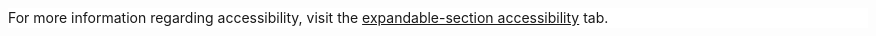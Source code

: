 

For more information regarding accessibility, visit the [expandable-section accessibility](https://www.patternfly.org/v4/components/expandable-section/accessibility) tab. 